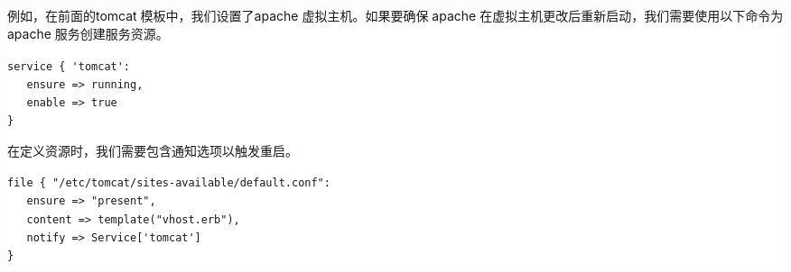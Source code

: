 例如，在前面的tomcat 模板中，我们设置了apache 虚拟主机。如果要确保 apache 在虚拟主机更改后重新启动，我们需要使用以下命令为 apache 服务创建服务资源。

```
service { 'tomcat': 
   ensure => running, 
   enable => true 
}
```


在定义资源时，我们需要包含通知选项以触发重启。

```
file { "/etc/tomcat/sites-available/default.conf": 
   ensure => "present", 
   content => template("vhost.erb"), 
   notify => Service['tomcat']  
}
```